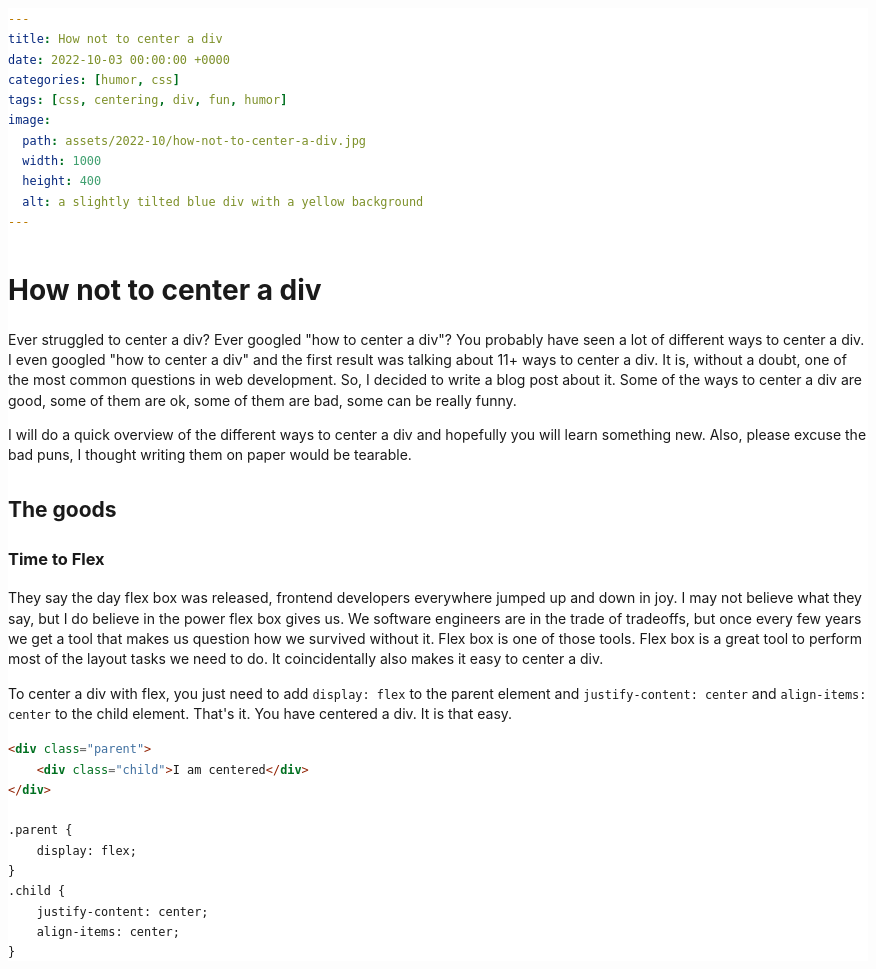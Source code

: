 ```yaml
---
title: How not to center a div
date: 2022-10-03 00:00:00 +0000
categories: [humor, css]
tags: [css, centering, div, fun, humor]
image:
  path: assets/2022-10/how-not-to-center-a-div.jpg
  width: 1000
  height: 400
  alt: a slightly tilted blue div with a yellow background
--- 
```


# How not to center a div

Ever struggled to center a div? Ever googled "how to center a div"? You probably have seen a lot of different ways to center a div. I even googled "how to center a div" and the first result was talking about 11+ ways to center a div. It is, without a doubt, one of the most common questions in web development. So, I decided to write a blog post about it. Some of the ways to center a div are good, some of them are ok, some of them are bad, some can be really funny.

I will do a quick overview of the different ways to center a div and hopefully you will learn something new. Also, please excuse the bad puns, I thought writing them on paper would be tearable.

## The goods

### Time to Flex

They say the day flex box was released, frontend developers everywhere jumped up and down in joy. I may not believe what they say, but I do believe in the power flex box gives us. We software engineers are in the trade of tradeoffs, but once every few years we get a tool that makes us question how we survived without it. Flex box is one of those tools. Flex box is a great tool to perform most of the layout tasks we need to do. It coincidentally also makes it easy to center a div.

To center a div with flex, you just need to add `display: flex` to the parent element and `justify-content: center` and `align-items: center` to the child element. That's it. You have centered a div. It is that easy.

```html
<div class="parent">
    <div class="child">I am centered</div>
</div>

.parent {
    display: flex;
}
.child {
    justify-content: center;
    align-items: center;
}
```
